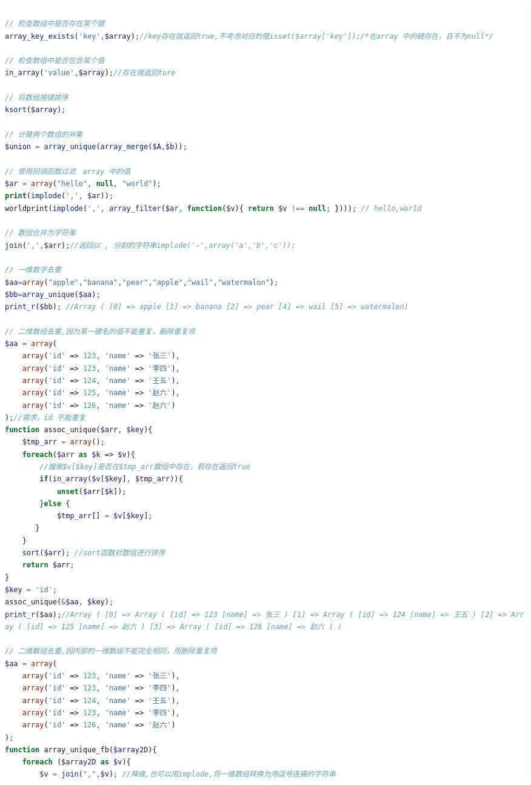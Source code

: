 ```php

// 检查数组中是否存在某个键
array_key_exists('key',$array);//key存在就返回true,不考虑对应的值isset($array['key']);/*在array 中的键存在，且不为null*/

// 检查数组中是否包含某个值
in_array('value',$array);//存在就返回ture

// 将数组按键排序
ksort($array);

// 计算两个数组的并集
$union = array_unique(array_merge($A,$b));

// 使用回调函数过滤　array 中的值
$ar = array("hello", null, "world");
print(implode(',', $ar));
worldprint(implode(',', array_filter($ar, function($v){ return $v !== null; }))); // hello,world

// 数组合并为字符串
join(',',$arr);//返回以 , 分割的字符串implode('-',array('a','b','c'));

// 一维数字去重
$aa=array("apple","banana","pear","apple","wail","watermalon");
$bb=array_unique($aa);
print_r($bb); //Array ( [0] => apple [1] => banana [2] => pear [4] => wail [5] => watermalon)

// 二维数组去重,因为某一键名的值不能重复，删除重复项
$aa = array(
    array('id' => 123, 'name' => '张三'),
    array('id' => 123, 'name' => '李四'),
    array('id' => 124, 'name' => '王五'),
    array('id' => 125, 'name' => '赵六'),
    array('id' => 126, 'name' => '赵六')
);//需求，id 不能重复
function assoc_unique($arr, $key){
    $tmp_arr = array();
    foreach($arr as $k => $v){
        //搜索$v[$key]是否在$tmp_arr数组中存在，若存在返回true
        if(in_array($v[$key], $tmp_arr)){
            unset($arr[$k]);
        }else {
            $tmp_arr[] = $v[$key];
       }
    }
    sort($arr); //sort函数对数组进行排序
    return $arr;
}
$key = 'id';
assoc_unique(&$aa, $key);
print_r($aa);//Array ( [0] => Array ( [id] => 123 [name] => 张三 ) [1] => Array ( [id] => 124 [name] => 王五 ) [2] => Array ( [id] => 125 [name] => 赵六 ) [3] => Array ( [id] => 126 [name] => 赵六 ) )

// 二维数组去重,因内部的一维数组不能完全相同，而删除重复项
$aa = array(
    array('id' => 123, 'name' => '张三'),
    array('id' => 123, 'name' => '李四'),
    array('id' => 124, 'name' => '王五'),
    array('id' => 123, 'name' => '李四'),
    array('id' => 126, 'name' => '赵六')
);
function array_unique_fb($array2D){
    foreach ($array2D as $v){
        $v = join(",",$v); //降维,也可以用implode,将一维数组转换为用逗号连接的字符串
```